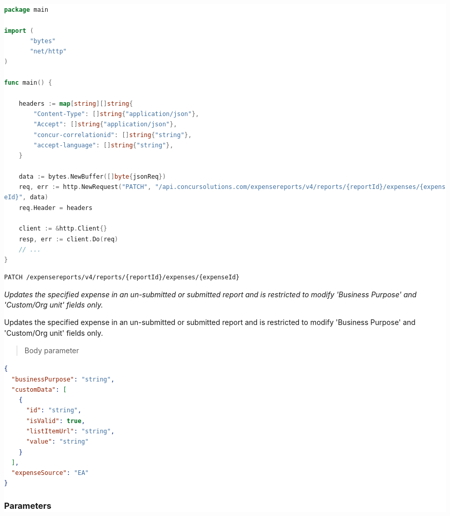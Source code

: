 ```go
package main

import (
       "bytes"
       "net/http"
)

func main() {

    headers := map[string][]string{
        "Content-Type": []string{"application/json"},
        "Accept": []string{"application/json"},
        "concur-correlationid": []string{"string"},
        "accept-language": []string{"string"},
    }

    data := bytes.NewBuffer([]byte{jsonReq})
    req, err := http.NewRequest("PATCH", "/api.concursolutions.com/expensereports/v4/reports/{reportId}/expenses/{expenseId}", data)
    req.Header = headers

    client := &http.Client{}
    resp, err := client.Do(req)
    // ...
}

```

`PATCH /expensereports/v4/reports/{reportId}/expenses/{expenseId}`

*Updates the specified expense in an un-submitted or submitted report and is restricted to modify 'Business Purpose' and 'Custom/Org unit' fields only.*

Updates the specified expense in an un-submitted or submitted report and is restricted to modify 'Business Purpose' and 'Custom/Org unit' fields only.

> Body parameter

```json
{
  "businessPurpose": "string",
  "customData": [
    {
      "id": "string",
      "isValid": true,
      "listItemUrl": "string",
      "value": "string"
    }
  ],
  "expenseSource": "EA"
}
```

<h3 id="updatereportexpenseusingshorturlusingpatch-parameters">Parameters</h3>
